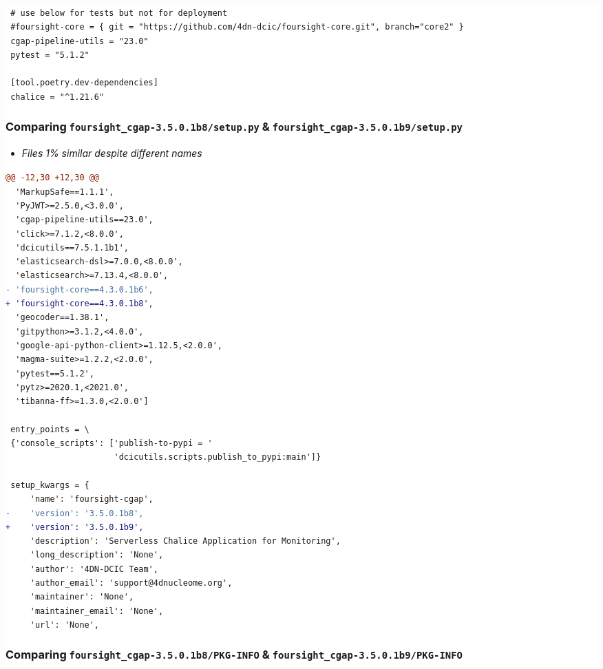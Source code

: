 ```diff
 # use below for tests but not for deployment
 #foursight-core = { git = "https://github.com/4dn-dcic/foursight-core.git", branch="core2" }
 cgap-pipeline-utils = "23.0"
 pytest = "5.1.2"
 
 [tool.poetry.dev-dependencies]
 chalice = "^1.21.6"
```

### Comparing `foursight_cgap-3.5.0.1b8/setup.py` & `foursight_cgap-3.5.0.1b9/setup.py`

 * *Files 1% similar despite different names*

```diff
@@ -12,30 +12,30 @@
  'MarkupSafe==1.1.1',
  'PyJWT>=2.5.0,<3.0.0',
  'cgap-pipeline-utils==23.0',
  'click>=7.1.2,<8.0.0',
  'dcicutils==7.5.1.1b1',
  'elasticsearch-dsl>=7.0.0,<8.0.0',
  'elasticsearch>=7.13.4,<8.0.0',
- 'foursight-core==4.3.0.1b6',
+ 'foursight-core==4.3.0.1b8',
  'geocoder==1.38.1',
  'gitpython>=3.1.2,<4.0.0',
  'google-api-python-client>=1.12.5,<2.0.0',
  'magma-suite>=1.2.2,<2.0.0',
  'pytest==5.1.2',
  'pytz>=2020.1,<2021.0',
  'tibanna-ff>=1.3.0,<2.0.0']
 
 entry_points = \
 {'console_scripts': ['publish-to-pypi = '
                      'dcicutils.scripts.publish_to_pypi:main']}
 
 setup_kwargs = {
     'name': 'foursight-cgap',
-    'version': '3.5.0.1b8',
+    'version': '3.5.0.1b9',
     'description': 'Serverless Chalice Application for Monitoring',
     'long_description': 'None',
     'author': '4DN-DCIC Team',
     'author_email': 'support@4dnucleome.org',
     'maintainer': 'None',
     'maintainer_email': 'None',
     'url': 'None',
```

### Comparing `foursight_cgap-3.5.0.1b8/PKG-INFO` & `foursight_cgap-3.5.0.1b9/PKG-INFO`
